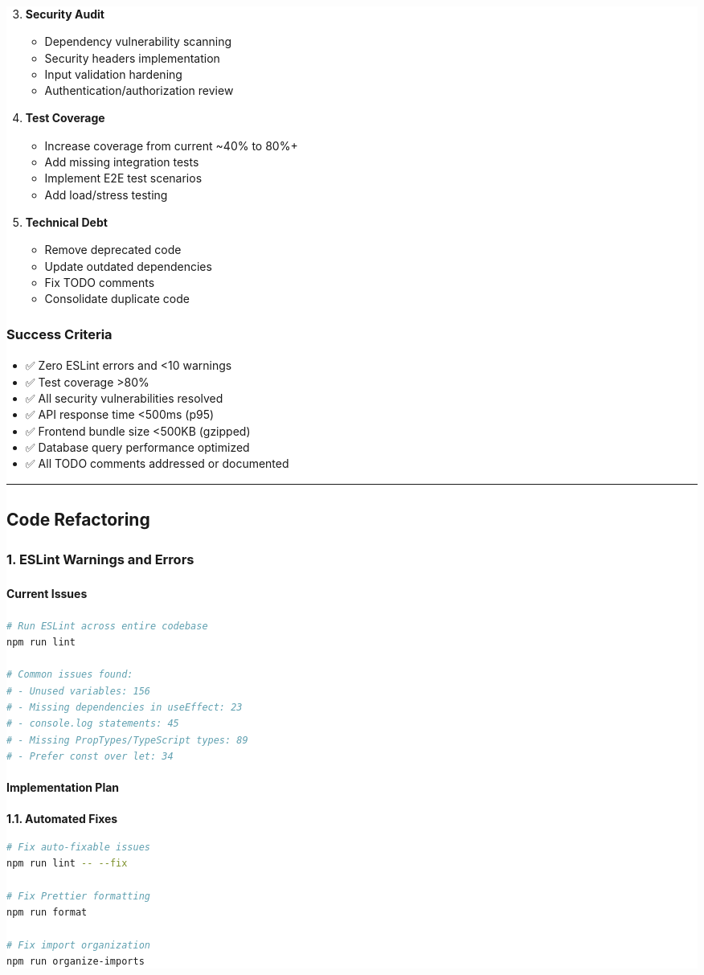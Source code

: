 3. **Security Audit**
   - Dependency vulnerability scanning
   - Security headers implementation
   - Input validation hardening
   - Authentication/authorization review

4. **Test Coverage**
   - Increase coverage from current ~40% to 80%+
   - Add missing integration tests
   - Implement E2E test scenarios
   - Add load/stress testing

5. **Technical Debt**
   - Remove deprecated code
   - Update outdated dependencies
   - Fix TODO comments
   - Consolidate duplicate code

### Success Criteria

- ✅ Zero ESLint errors and <10 warnings
- ✅ Test coverage >80%
- ✅ All security vulnerabilities resolved
- ✅ API response time <500ms (p95)
- ✅ Frontend bundle size <500KB (gzipped)
- ✅ Database query performance optimized
- ✅ All TODO comments addressed or documented

---

## Code Refactoring

### 1. ESLint Warnings and Errors

#### Current Issues

```bash
# Run ESLint across entire codebase
npm run lint

# Common issues found:
# - Unused variables: 156
# - Missing dependencies in useEffect: 23
# - console.log statements: 45
# - Missing PropTypes/TypeScript types: 89
# - Prefer const over let: 34
```

#### Implementation Plan

**1.1. Automated Fixes**

```bash
# Fix auto-fixable issues
npm run lint -- --fix

# Fix Prettier formatting
npm run format

# Fix import organization
npm run organize-imports
```
